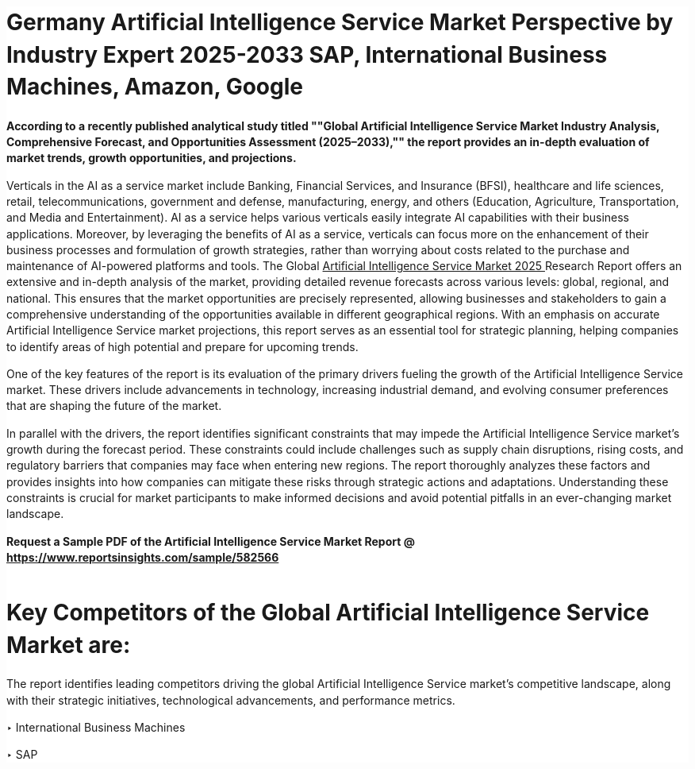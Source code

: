 # Germany Artificial Intelligence Service Market Perspective by Industry Expert 2025-2033 SAP, International Business Machines,  Amazon,  Google

<strong>According to a recently published analytical study titled ""Global Artificial Intelligence Service Market Industry Analysis, Comprehensive Forecast, and Opportunities Assessment (2025–2033),"" the report provides an in-depth evaluation of market trends, growth opportunities, and projections.</strong>

Verticals in the AI as a service market include Banking, Financial Services, and Insurance (BFSI), healthcare and life sciences, retail, telecommunications, government and defense, manufacturing, energy, and others (Education, Agriculture, Transportation, and Media and Entertainment). AI as a service helps various verticals easily integrate AI capabilities with their business applications. Moreover, by leveraging the benefits of AI as a service, verticals can focus more on the enhancement of their business processes and formulation of growth strategies, rather than worrying about costs related to the purchase and maintenance of AI-powered platforms and tools. The Global <a href=https://www.reportsinsights.com/sample/582566>Artificial Intelligence Service Market 2025 </a> Research Report offers an extensive and in-depth analysis of the market, providing detailed revenue forecasts across various levels: global, regional, and national. This ensures that the market opportunities are precisely represented, allowing businesses and stakeholders to gain a comprehensive understanding of the opportunities available in different geographical regions. With an emphasis on accurate Artificial Intelligence Service market projections, this report serves as an essential tool for strategic planning, helping companies to identify areas of high potential and prepare for upcoming trends.

One of the key features of the report is its evaluation of the primary drivers fueling the growth of the Artificial Intelligence Service market. These drivers include advancements in technology, increasing industrial demand, and evolving consumer preferences that are shaping the future of the market. 

In parallel with the drivers, the report identifies significant constraints that may impede the Artificial Intelligence Service market’s growth during the forecast period. These constraints could include challenges such as supply chain disruptions, rising costs, and regulatory barriers that companies may face when entering new regions. The report thoroughly analyzes these factors and provides insights into how companies can mitigate these risks through strategic actions and adaptations. Understanding these constraints is crucial for market participants to make informed decisions and avoid potential pitfalls in an ever-changing market landscape.

<strong>Request a Sample PDF of the Artificial Intelligence Service Market Report </strong><strong>@<a href=https://www.reportsinsights.com/sample/582566> https://www.reportsinsights.com/sample/582566</a></strong></font>

# <strong>Key Competitors of the Global Artificial Intelligence Service Market are:</strong>

The report identifies leading competitors driving the global Artificial Intelligence Service market’s competitive landscape, along with their strategic initiatives, technological advancements, and performance metrics.

‣ International Business Machines

‣ SAP
